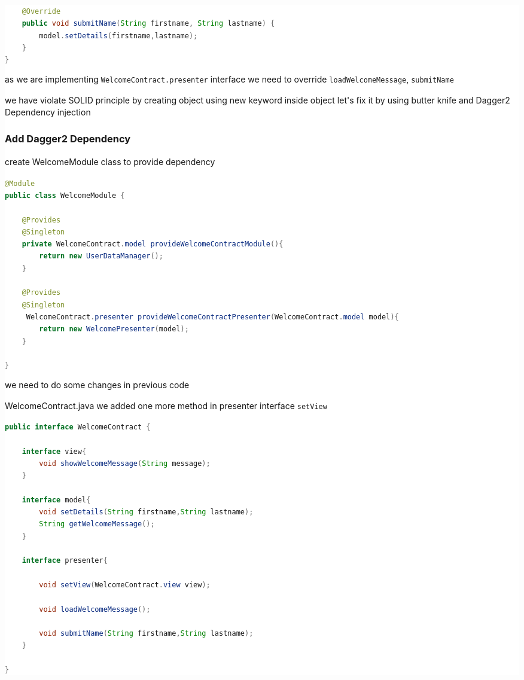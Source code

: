 ```java
    @Override
    public void submitName(String firstname, String lastname) {
        model.setDetails(firstname,lastname);
    }
}
```

as we are implementing  `WelcomeContract.presenter` interface we need to override `loadWelcomeMessage`, `submitName`



we have violate SOLID principle by creating object using new keyword inside object let's fix it by using butter knife and Dagger2 Dependency injection

### Add Dagger2 Dependency 

create WelcomeModule class to provide dependency

```java
@Module
public class WelcomeModule {

    @Provides
    @Singleton
    private WelcomeContract.model provideWelcomeContractModule(){
        return new UserDataManager();
    }

    @Provides
    @Singleton
     WelcomeContract.presenter provideWelcomeContractPresenter(WelcomeContract.model model){
        return new WelcomePresenter(model);
    }

}
```

we need to do some changes in previous code 

WelcomeContract.java we added one more method in presenter interface `setView`

```java
public interface WelcomeContract {

    interface view{
        void showWelcomeMessage(String message);
    }

    interface model{
        void setDetails(String firstname,String lastname);
        String getWelcomeMessage();
    }

    interface presenter{

        void setView(WelcomeContract.view view);

        void loadWelcomeMessage();

        void submitName(String firstname,String lastname);
    }

}
```
